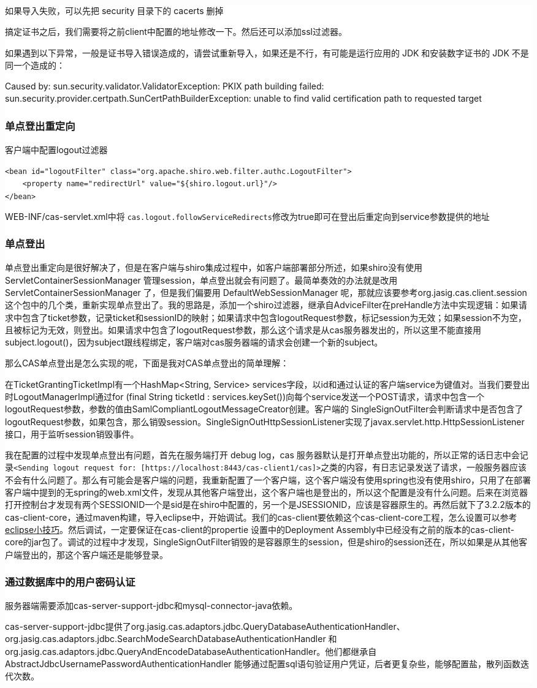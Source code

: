 如果导入失败，可以先把 security 目录下的 cacerts 删掉

搞定证书之后，我们需要将之前client中配置的地址修改一下。然后还可以添加ssl过滤器。

如果遇到以下异常，一般是证书导入错误造成的，请尝试重新导入，如果还是不行，有可能是运行应用的 JDK 和安装数字证书的 JDK 不是同一个造成的：

Caused by: sun.security.validator.ValidatorException: PKIX path building failed: sun.security.provider.certpath.SunCertPathBuilderException: unable to find valid certification path to requested target

### 单点登出重定向

客户端中配置logout过滤器

```
<bean id="logoutFilter" class="org.apache.shiro.web.filter.authc.LogoutFilter">
    <property name="redirectUrl" value="${shiro.logout.url}"/>
</bean>
```

WEB-INF/cas-servlet.xml中将 `cas.logout.followServiceRedirects`修改为true即可在登出后重定向到service参数提供的地址

### 单点登出

单点登出重定向是很好解决了，但是在客户端与shiro集成过程中，如客户端部署部分所述，如果shiro没有使用 ServletContainerSessionManager 管理session，单点登出就会有问题了。最简单奏效的办法就是改用 ServletContainerSessionManager 了，但是我们偏要用 DefaultWebSessionManager 呢，那就应该要参考org.jasig.cas.client.session这个包中的几个类，重新实现单点登出了。我的思路是，添加一个shiro过滤器，继承自AdviceFilter在preHandle方法中实现逻辑：如果请求中包含了ticket参数，记录ticket和sessionID的映射；如果请求中包含logoutRequest参数，标记session为无效；如果session不为空，且被标记为无效，则登出。如果请求中包含了logoutRequest参数，那么这个请求是从cas服务器发出的，所以这里不能直接用subject.logout()，因为subject跟线程绑定，客户端对cas服务器端的请求会创建一个新的subject。

那么CAS单点登出是怎么实现的呢，下面是我对CAS单点登出的简单理解：

在TicketGrantingTicketImpl有一个HashMap<String, Service> services字段，以id和通过认证的客户端service为键值对。当我们要登出时LogoutManagerImpl通过for (final String ticketId : services.keySet())向每个service发送一个POST请求，请求中包含一个logoutRequest参数，参数的值由SamlCompliantLogoutMessageCreator创建。客户端的 SingleSignOutFilter会判断请求中是否包含了logoutRequest参数，如果包含，那么销毁session。SingleSignOutHttpSessionListener实现了javax.servlet.http.HttpSessionListener接口，用于监听session销毁事件。

我在配置的过程中发现单点登出有问题，首先在服务端打开 debug log，cas 服务器默认是打开单点登出功能的，所以正常的话日志中会记录`<Sending logout request for: [https://localhost:8443/cas-client1/cas]>`之类的内容，有日志记录发送了请求，一般服务器应该不会有什么问题了。那么有可能会是客户端的问题，我重新配置了一个客户端，这个客户端没有使用spring也没有使用shiro，只用了在部署客户端中提到的无spring的web.xml文件，发现从其他客户端登出，这个客户端也是登出的，所以这个配置是没有什么问题。后来在浏览器打开控制台才发现有两个SESSIONID一个是sid是在shiro中配置的，另一个是JSESSIONID，应该是容器原生的。再然后就下了3.2.2版本的cas-client-core，通过maven构建，导入eclipse中，开始调试。我们的cas-client要依赖这个cas-client-core工程，怎么设置可以参考[eclipse小技巧](http://howiefh.github.io/2014/02/08/eclipse-tips/)。然后调试，一定要保证在cas-client的propertie 设置中的Deployment Assembly中已经没有之前的版本的cas-client-core的jar包了。调试的过程中才发现，SingleSignOutFilter销毁的是容器原生的session，但是shiro的session还在，所以如果是从其他客户端登出的，那这个客户端还是能够登录。

### 通过数据库中的用户密码认证

服务器端需要添加cas-server-support-jdbc和mysql-connector-java依赖。

cas-server-support-jdbc提供了org.jasig.cas.adaptors.jdbc.QueryDatabaseAuthenticationHandler、org.jasig.cas.adaptors.jdbc.SearchModeSearchDatabaseAuthenticationHandler 和org.jasig.cas.adaptors.jdbc.QueryAndEncodeDatabaseAuthenticationHandler。他们都继承自AbstractJdbcUsernamePasswordAuthenticationHandler 能够通过配置sql语句验证用户凭证，后者更复杂些，能够配置盐，散列函数迭代次数。


[Unknown]: localhost
[Unknown]: xa
[Unknown]: xa
[Unknown]: xi'an
[Unknown]: xi'an
[Unknown]: cn
[否]: y